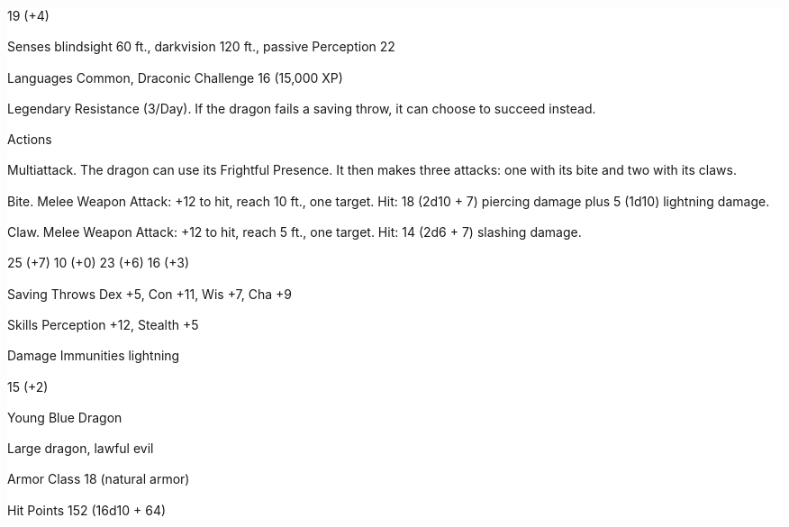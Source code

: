19 (+4)

Senses blindsight 60 ft., darkvision 120 ft., passive Perception 22

Languages Common, Draconic Challenge 16 (15,000 XP)

Legendary Resistance (3/Day). If the dragon fails a saving throw, it can choose to succeed instead.

Actions

Multiattack. The dragon can use its Frightful Presence. It then makes three attacks: one with its bite and two with its claws.

Bite. Melee Weapon Attack: +12 to hit, reach 10 ft., one target. Hit: 18 (2d10 + 7) piercing damage plus 5 (1d10) lightning damage.

Claw. Melee Weapon Attack: +12 to hit, reach 5 ft., one target. Hit: 14 (2d6 + 7) slashing damage.

25 (+7) 10 (+0) 23 (+6) 16 (+3)

Saving Throws Dex +5, Con +11, Wis +7, Cha +9

Skills Perception +12, Stealth +5

Damage Immunities lightning

15 (+2)

Young Blue Dragon

Large dragon, lawful evil

Armor Class 18 (natural armor)

Hit Points 152 (16d10 + 64)

